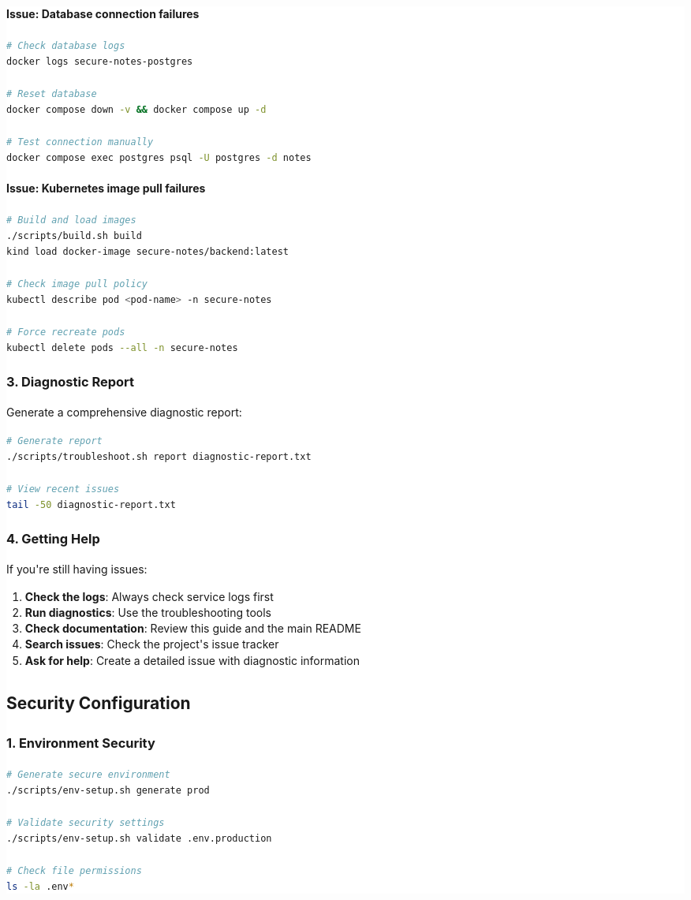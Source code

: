 #### Issue: Database connection failures

```bash
# Check database logs
docker logs secure-notes-postgres

# Reset database
docker compose down -v && docker compose up -d

# Test connection manually
docker compose exec postgres psql -U postgres -d notes
```

#### Issue: Kubernetes image pull failures

```bash
# Build and load images
./scripts/build.sh build
kind load docker-image secure-notes/backend:latest

# Check image pull policy
kubectl describe pod <pod-name> -n secure-notes

# Force recreate pods
kubectl delete pods --all -n secure-notes
```

### 3. Diagnostic Report

Generate a comprehensive diagnostic report:

```bash
# Generate report
./scripts/troubleshoot.sh report diagnostic-report.txt

# View recent issues
tail -50 diagnostic-report.txt
```

### 4. Getting Help

If you're still having issues:

1. **Check the logs**: Always check service logs first
2. **Run diagnostics**: Use the troubleshooting tools
3. **Check documentation**: Review this guide and the main README
4. **Search issues**: Check the project's issue tracker
5. **Ask for help**: Create a detailed issue with diagnostic information

## Security Configuration

### 1. Environment Security

```bash
# Generate secure environment
./scripts/env-setup.sh generate prod

# Validate security settings
./scripts/env-setup.sh validate .env.production

# Check file permissions
ls -la .env*
```
